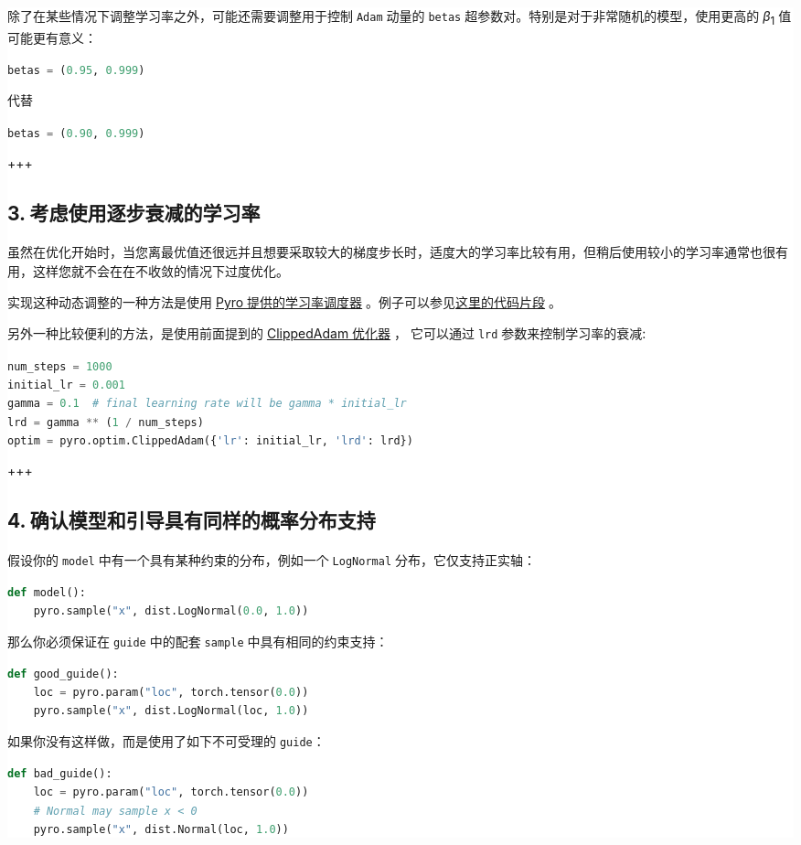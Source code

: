 除了在某些情况下调整学习率之外，可能还需要调整用于控制 `Adam` 动量的 `betas` 超参数对。特别是对于非常随机的模型，使用更高的 $\beta_1$ 值可能更有意义：

```python
betas = (0.95, 0.999)
```
代替

```python
betas = (0.90, 0.999)
```

+++

## 3. 考虑使用逐步衰减的学习率

虽然在优化开始时，当您离最优值还很远并且想要采取较大的梯度步长时，适度大的学习率比较有用，但稍后使用较小的学习率通常也很有用，这样您就不会在在不收敛的情况下过度优化。

实现这种动态调整的一种方法是使用 [Pyro 提供的学习率调度器](http://docs.pyro.ai/en/stable/optimization.html?highlight=scheduler#pyro.optim.lr_scheduler.PyroLRScheduler) 。例子可以参见[这里的代码片段](https://github.com/pyro-ppl/pyro/blob/a106882e8ffbfe6ac96f19aef9a218026482ed51/examples/scanvi/scanvi.py#L265) 。

另外一种比较便利的方法，是使用前面提到的 [ClippedAdam 优化器](http://docs.pyro.ai/en/stable/optimization.html?highlight=clippedadam#pyro.optim.optim.ClippedAdam)  ， 它可以通过 `lrd` 参数来控制学习率的衰减:

```python
num_steps = 1000
initial_lr = 0.001
gamma = 0.1  # final learning rate will be gamma * initial_lr
lrd = gamma ** (1 / num_steps)
optim = pyro.optim.ClippedAdam({'lr': initial_lr, 'lrd': lrd})
```

+++

## 4. 确认模型和引导具有同样的概率分布支持

假设你的 `model` 中有一个具有某种约束的分布，例如一个 `LogNormal` 分布，它仅支持正实轴：

```python
def model():
    pyro.sample("x", dist.LogNormal(0.0, 1.0))
``` 
那么你必须保证在 `guide` 中的配套 `sample` 中具有相同的约束支持：

```python
def good_guide():
    loc = pyro.param("loc", torch.tensor(0.0))
    pyro.sample("x", dist.LogNormal(loc, 1.0))
``` 
如果你没有这样做，而是使用了如下不可受理的 `guide`：

```python
def bad_guide():
    loc = pyro.param("loc", torch.tensor(0.0))
    # Normal may sample x < 0
    pyro.sample("x", dist.Normal(loc, 1.0))  
```
